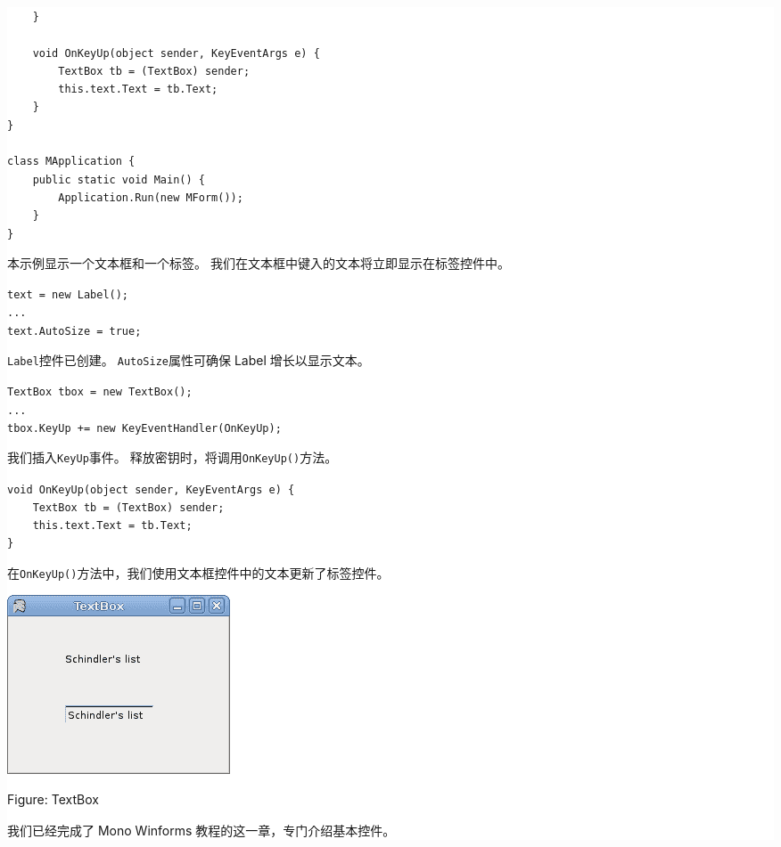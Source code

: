 ```
    }

    void OnKeyUp(object sender, KeyEventArgs e) {
        TextBox tb = (TextBox) sender;
        this.text.Text = tb.Text;
    }
}

class MApplication {
    public static void Main() {
        Application.Run(new MForm());
    }
}

```

本示例显示一个文本框和一个标签。 我们在文本框中键入的文本将立即显示在标签控件中。

```
text = new Label();
...
text.AutoSize = true;

```

`Label`控件已创建。 `AutoSize`属性可确保 Label 增长以显示文本。

```
TextBox tbox = new TextBox();
...
tbox.KeyUp += new KeyEventHandler(OnKeyUp);

```

我们插入`KeyUp`事件。 释放密钥时，将调用`OnKeyUp()`方法。

```
void OnKeyUp(object sender, KeyEventArgs e) {
    TextBox tb = (TextBox) sender;
    this.text.Text = tb.Text;
}

```

在`OnKeyUp()`方法中，我们使用文本框控件中的文本更新了标签控件。

![TextBox](img/7dbac7531f8ebeb6255cc8e202c7c0bc.jpg)

Figure: TextBox

我们已经完成了 Mono Winforms 教程的这一章，专门介绍基本控件。